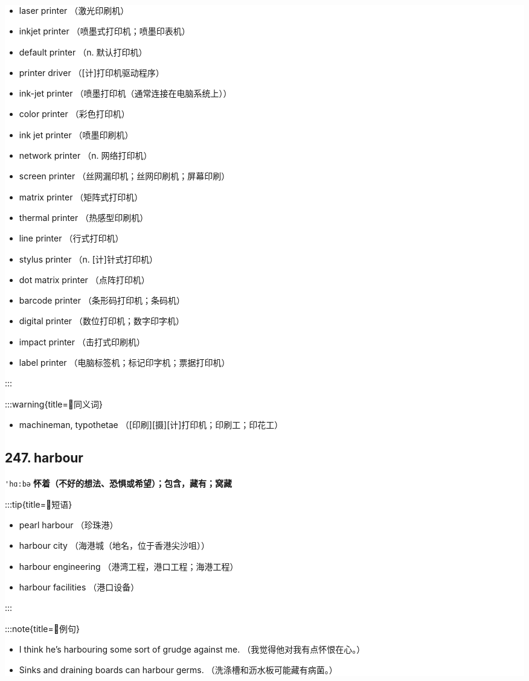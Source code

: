 - laser printer （激光印刷机）

- inkjet printer （喷墨式打印机；喷墨印表机）

- default printer （n. 默认打印机）

- printer driver （[计]打印机驱动程序）

- ink-jet printer （喷墨打印机（通常连接在电脑系统上））

- color printer （彩色打印机）

- ink jet printer （喷墨印刷机）

- network printer （n. 网络打印机）

- screen printer （丝网漏印机；丝网印刷机；屏幕印刷）

- matrix printer （矩阵式打印机）

- thermal printer （热感型印刷机）

- line printer （行式打印机）

- stylus printer （n. [计]针式打印机）

- dot matrix printer （点阵打印机）

- barcode printer （条形码打印机；条码机）

- digital printer （数位打印机；数字印字机）

- impact printer （击打式印刷机）

- label printer （电脑标签机；标记印字机；票据打印机）

:::

:::warning{title=🤔同义词}

- machineman, typothetae （[印刷][摄][计]打印机；印刷工；印花工）


## 247. harbour

`'hɑ:bə`  **怀着（不好的想法、恐惧或希望）；包含，藏有；窝藏**

:::tip{title=🤩短语}

- pearl harbour （珍珠港）

- harbour city （海港城（地名，位于香港尖沙咀））

- harbour engineering （港湾工程，港口工程；海港工程）

- harbour facilities （港口设备）

:::

:::note{title=🎤例句}

- I think he’s harbouring some sort of grudge against me. （我觉得他对我有点怀恨在心。）

- Sinks and draining boards can harbour germs. （洗涤槽和沥水板可能藏有病菌。）
